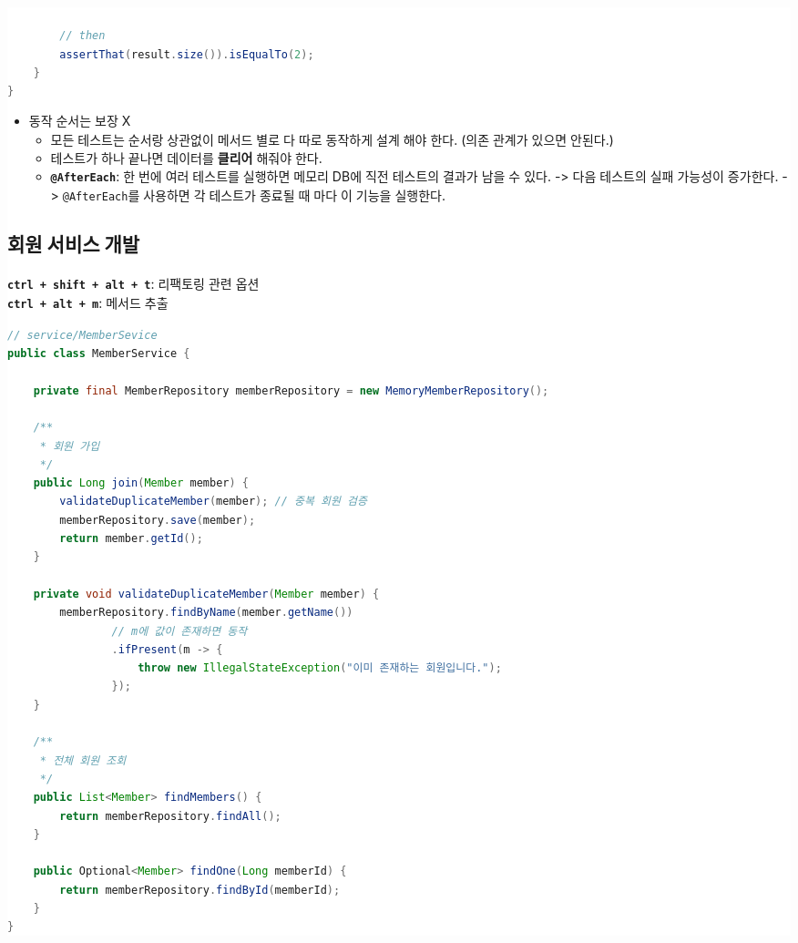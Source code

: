 ```java

        // then
        assertThat(result.size()).isEqualTo(2);
    }
}
```
- 동작 순서는 보장 X
  - 모든 테스트는 순서랑 상관없이 메서드 별로 다 따로 동작하게 설계 해야 한다. (의존 관계가 있으면 안된다.)
  - 테스트가 하나 끝나면 데이터를 **클리어** 해줘야 한다.
  - **`@AfterEach`**: 한 번에 여러 테스트를 실행하면 메모리 DB에 직전 테스트의 결과가 남을 수 있다. -> 다음 테스트의 실패 가능성이 증가한다. -> `@AfterEach`를 사용하면 각 테스트가 종료될 때 마다 이 기능을 실행한다.

## 회원 서비스 개발
**`ctrl + shift + alt + t`**: 리팩토링 관련 옵션   
**`ctrl + alt + m`**: 메서드 추출

```java
// service/MemberSevice
public class MemberService {

    private final MemberRepository memberRepository = new MemoryMemberRepository();

    /**
     * 회원 가입
     */
    public Long join(Member member) {
        validateDuplicateMember(member); // 중복 회원 검증
        memberRepository.save(member);
        return member.getId();
    }

    private void validateDuplicateMember(Member member) {
        memberRepository.findByName(member.getName())
                // m에 값이 존재하면 동작
                .ifPresent(m -> {
                    throw new IllegalStateException("이미 존재하는 회원입니다.");
                });
    }

    /**
     * 전체 회원 조회
     */
    public List<Member> findMembers() {
        return memberRepository.findAll();
    }

    public Optional<Member> findOne(Long memberId) {
        return memberRepository.findById(memberId);
    }
}
```

